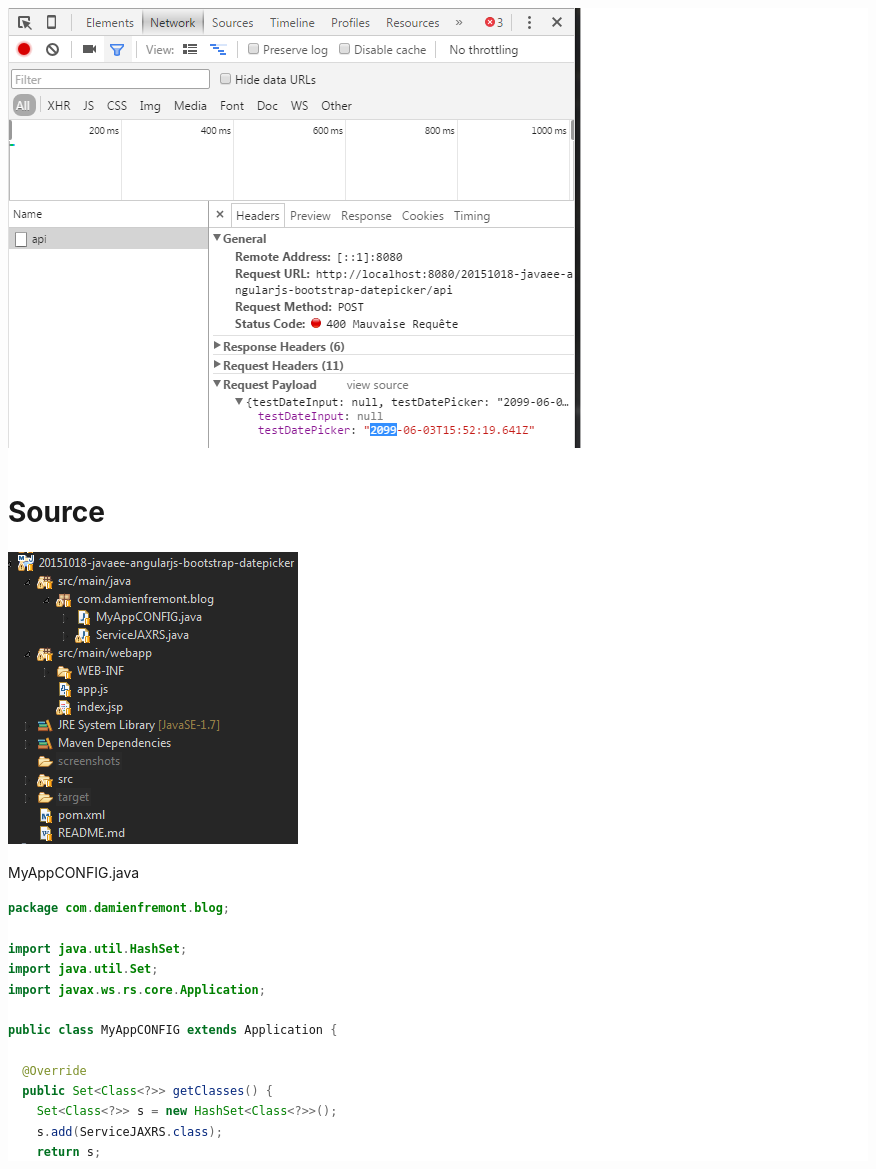
 
![alt text](/upload/160523003447813.png)
 

 
# Source
 
![alt text](/upload/160523003447842.png)
 

 
 
 
MyAppCONFIG.java
 
```java
package com.damienfremont.blog;
 
import java.util.HashSet;
import java.util.Set;
import javax.ws.rs.core.Application;
 
public class MyAppCONFIG extends Application {
 
  @Override
  public Set<Class<?>> getClasses() {
    Set<Class<?>> s = new HashSet<Class<?>>();
    s.add(ServiceJAXRS.class);
    return s;
```